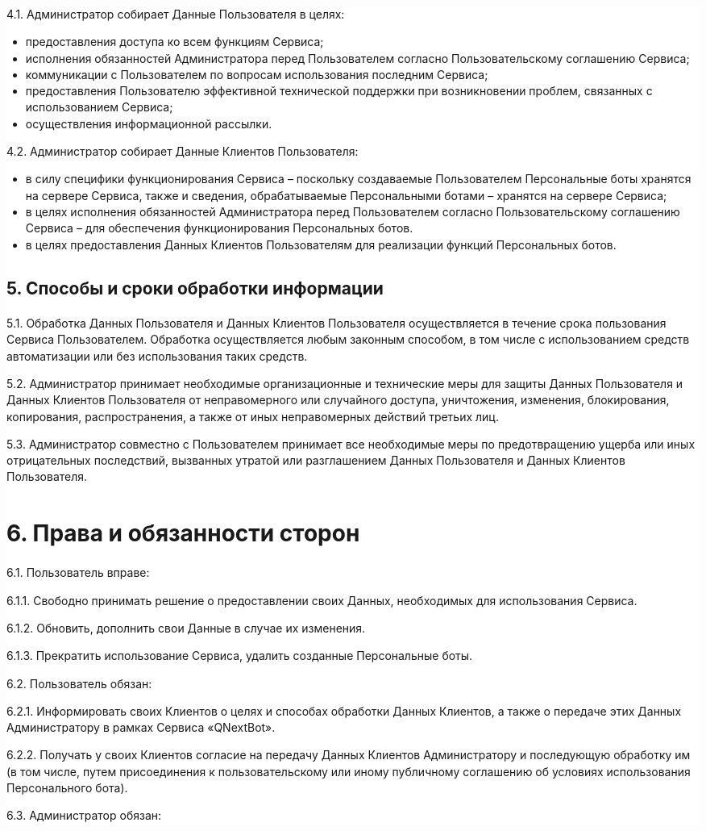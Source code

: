 4.1. Администратор собирает Данные Пользователя в целях:

* предоставления доступа ко всем функциям Сервиса;
* исполнения обязанностей Администратора перед Пользователем согласно Пользовательскому соглашению Сервиса;
* коммуникации с Пользователем по вопросам использования последним Сервиса;
* предоставления Пользователю эффективной технической поддержки при возникновении проблем, связанных с использованием Сервиса;
* осуществления информационной рассылки.

4.2. Администратор собирает Данные Клиентов Пользователя:

* в силу специфики функционирования Сервиса – поскольку создаваемые Пользователем Персональные боты хранятся на сервере Сервиса, также и сведения, обрабатываемые Персональными ботами – хранятся на сервере Сервиса;
* в целях исполнения обязанностей Администратора перед Пользователем согласно Пользовательскому соглашению Сервиса – для обеспечения функционирования Персональных ботов.
* в целях предоставления Данных Клиентов Пользователям для реализации функций Персональных ботов.


## 5. Способы и сроки обработки информации

5.1. Обработка Данных Пользователя и Данных Клиентов Пользователя осуществляется в течение срока пользования Сервиса Пользователем. Обработка осуществляется любым законным способом, в том числе с использованием средств автоматизации или без использования таких средств.

5.2. Администратор принимает необходимые организационные и технические меры для защиты Данных Пользователя и Данных Клиентов Пользователя от неправомерного или случайного доступа, уничтожения, изменения, блокирования, копирования, распространения, а также от иных неправомерных действий третьих лиц.

5.3. Администратор совместно с Пользователем принимает все необходимые меры по предотвращению ущерба или иных отрицательных последствий, вызванных утратой или разглашением Данных Пользователя и Данных Клиентов Пользователя.

# 6. Права и обязанности сторон

6.1. Пользователь вправе:

6.1.1. Свободно принимать решение о предоставлении своих Данных, необходимых для использования Сервиса.

6.1.2. Обновить, дополнить свои Данные в случае их изменения.

6.1.3. Прекратить использование Сервиса, удалить созданные Персональные боты.

6.2. Пользователь обязан:

6.2.1. Информировать своих Клиентов о целях и способах обработки Данных Клиентов, а также о передаче этих Данных Администратору в рамках Сервиса «QNextBot».

6.2.2. Получать у своих Клиентов согласие на передачу Данных Клиентов Администратору и последующую обработку им (в том числе, путем присоединения к пользовательскому или иному публичному соглашению об условиях использования Персонального бота).

6.3. Администратор обязан:
